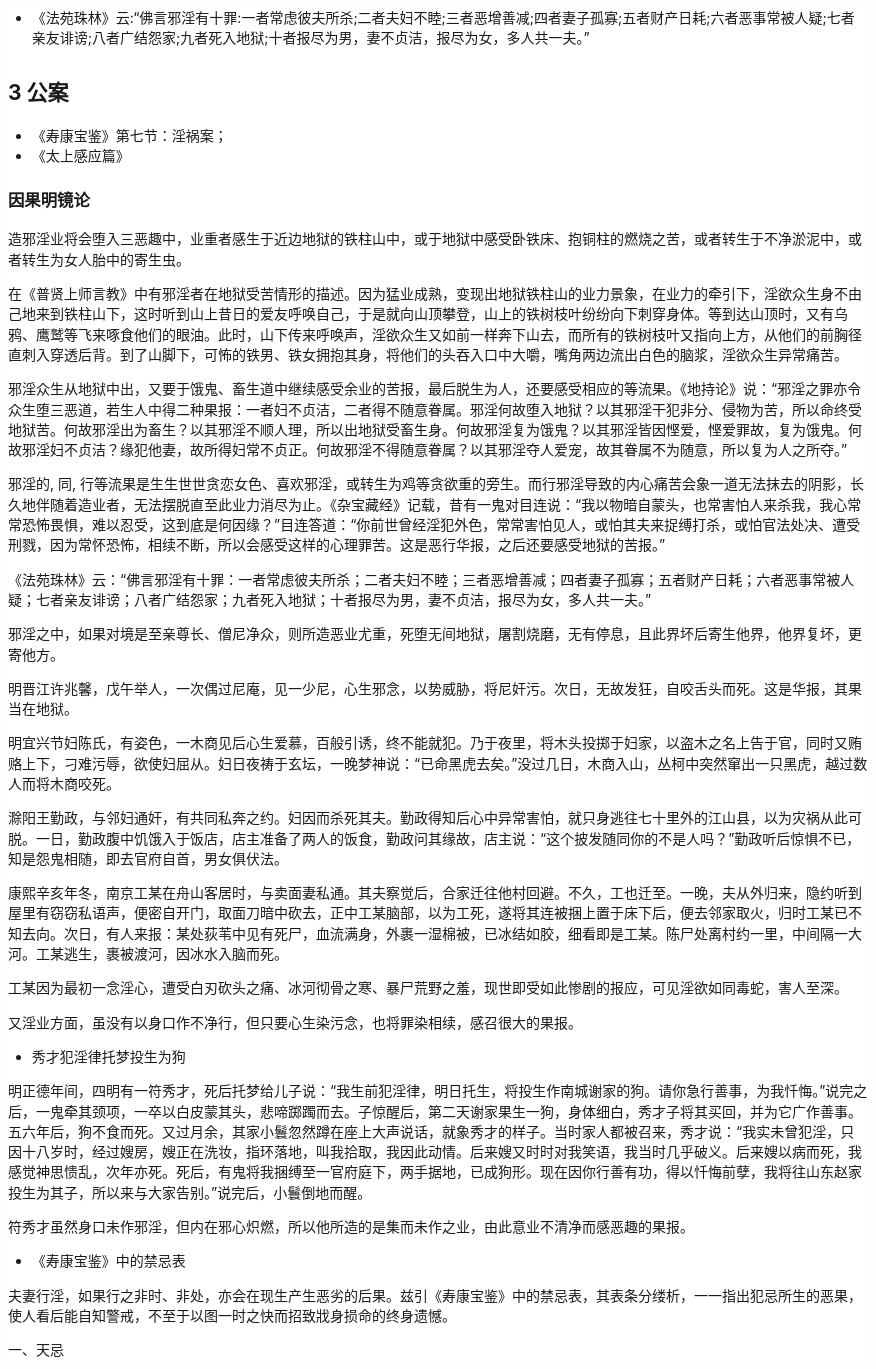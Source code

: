 - 《法苑珠林》云:“佛言邪淫有十罪:一者常虑彼夫所杀;二者夫妇不睦;三者恶增善减;四者妻子孤寡;五者财产日耗;六者恶事常被人疑;七者亲友诽谤;八者广结怨家;九者死入地狱;十者报尽为男，妻不贞洁，报尽为女，多人共一夫。”

## 3 公案

- 《寿康宝鉴》第七节：淫祸案；
- 《太上感应篇》

### 因果明镜论

造邪淫业将会堕入三恶趣中，业重者感生于近边地狱的铁柱山中，或于地狱中感受卧铁床、抱铜柱的燃烧之苦，或者转生于不净淤泥中，或者转生为女人胎中的寄生虫。

 在《普贤上师言教》中有邪淫者在地狱受苦情形的描述。因为猛业成熟，变现出地狱铁柱山的业力景象，在业力的牵引下，淫欲众生身不由己地来到铁柱山下，这时听到山上昔日的爱友呼唤自己，于是就向山顶攀登，山上的铁树枝叶纷纷向下刺穿身体。等到达山顶时，又有乌鸦、鹰鹫等飞来啄食他们的眼油。此时，山下传来呼唤声，淫欲众生又如前一样奔下山去，而所有的铁树枝叶又指向上方，从他们的前胸径直刺入穿透后背。到了山脚下，可怖的铁男、铁女拥抱其身，将他们的头吞入口中大嚼，嘴角两边流出白色的脑浆，淫欲众生异常痛苦。

 邪淫众生从地狱中出，又要于饿鬼、畜生道中继续感受余业的苦报，最后脱生为人，还要感受相应的等流果。《地持论》说：“邪淫之罪亦令众生堕三恶道，若生人中得二种果报：一者妇不贞洁，二者得不随意眷属。邪淫何故堕入地狱？以其邪淫干犯非分、侵物为苦，所以命终受地狱苦。何故邪淫出为畜生？以其邪淫不顺人理，所以出地狱受畜生身。何故邪淫复为饿鬼？以其邪淫皆因悭爱，悭爱罪故，复为饿鬼。何故邪淫妇不贞洁？缘犯他妻，故所得妇常不贞正。何故邪淫不得随意眷属？以其邪淫夺人爱宠，故其眷属不为随意，所以复为人之所夺。”

 邪淫的, 同, 行等流果是生生世世贪恋女色、喜欢邪淫，或转生为鸡等贪欲重的旁生。而行邪淫导致的内心痛苦会象一道无法抹去的阴影，长久地伴随着造业者，无法摆脱直至此业力消尽为止。《杂宝藏经》记载，昔有一鬼对目连说：“我以物暗自蒙头，也常害怕人来杀我，我心常常恐怖畏惧，难以忍受，这到底是何因缘？”目连答道：“你前世曾经淫犯外色，常常害怕见人，或怕其夫来捉缚打杀，或怕官法处决、遭受刑戮，因为常怀恐怖，相续不断，所以会感受这样的心理罪苦。这是恶行华报，之后还要感受地狱的苦报。”

 《法苑珠林》云：“佛言邪淫有十罪：一者常虑彼夫所杀；二者夫妇不睦；三者恶增善减；四者妻子孤寡；五者财产日耗；六者恶事常被人疑；七者亲友诽谤；八者广结怨家；九者死入地狱；十者报尽为男，妻不贞洁，报尽为女，多人共一夫。”

 邪淫之中，如果对境是至亲尊长、僧尼净众，则所造恶业尤重，死堕无间地狱，屠割烧磨，无有停息，且此界坏后寄生他界，他界复坏，更寄他方。

 明晋江许兆馨，戊午举人，一次偶过尼庵，见一少尼，心生邪念，以势威胁，将尼奸污。次日，无故发狂，自咬舌头而死。这是华报，其果当在地狱。

 明宜兴节妇陈氏，有姿色，一木商见后心生爱慕，百般引诱，终不能就犯。乃于夜里，将木头投掷于妇家，以盗木之名上告于官，同时又贿赂上下，刁难污辱，欲使妇屈从。妇日夜祷于玄坛，一晚梦神说：“已命黑虎去矣。”没过几日，木商入山，丛柯中突然窜出一只黑虎，越过数人而将木商咬死。

 滁阳王勤政，与邻妇通奸，有共同私奔之约。妇因而杀死其夫。勤政得知后心中异常害怕，就只身逃往七十里外的江山县，以为灾祸从此可脱。一日，勤政腹中饥饿入于饭店，店主准备了两人的饭食，勤政问其缘故，店主说：“这个披发随同你的不是人吗？”勤政听后惊惧不已，知是怨鬼相随，即去官府自首，男女俱伏法。

 康熙辛亥年冬，南京工某在舟山客居时，与卖面妻私通。其夫察觉后，合家迁往他村回避。不久，工也迁至。一晚，夫从外归来，隐约听到屋里有窃窃私语声，便密自开门，取面刀暗中砍去，正中工某脑部，以为工死，遂将其连被捆上置于床下后，便去邻家取火，归时工某已不知去向。次日，有人来报：某处荻苇中见有死尸，血流满身，外裹一湿棉被，已冰结如胶，细看即是工某。陈尸处离村约一里，中间隔一大河。工某逃生，裹被渡河，因冰水入脑而死。

 工某因为最初一念淫心，遭受白刃砍头之痛、冰河彻骨之寒、暴尸荒野之羞，现世即受如此惨剧的报应，可见淫欲如同毒蛇，害人至深。

 又淫业方面，虽没有以身口作不净行，但只要心生染污念，也将罪染相续，感召很大的果报。

- 秀才犯淫律托梦投生为狗
  
 明正德年间，四明有一符秀才，死后托梦给儿子说：“我生前犯淫律，明日托生，将投生作南城谢家的狗。请你急行善事，为我忏悔。”说完之后，一鬼牵其颈项，一卒以白皮蒙其头，悲啼踯躅而去。子惊醒后，第二天谢家果生一狗，身体细白，秀才子将其买回，并为它广作善事。五六年后，狗不食而死。又过月余，其家小鬟忽然蹲在座上大声说话，就象秀才的样子。当时家人都被召来，秀才说：“我实未曾犯淫，只因十八岁时，经过嫂房，嫂正在洗妆，指环落地，叫我拾取，我因此动情。后来嫂又时时对我笑语，我当时几乎破义。后来嫂以病而死，我感觉神思愦乱，次年亦死。死后，有鬼将我捆缚至一官府庭下，两手据地，已成狗形。现在因你行善有功，得以忏悔前孽，我将往山东赵家投生为其子，所以来与大家告别。”说完后，小鬟倒地而醒。

 符秀才虽然身口未作邪淫，但内在邪心炽燃，所以他所造的是集而未作之业，由此意业不清净而感恶趣的果报。

- 《寿康宝鉴》中的禁忌表
  
 夫妻行淫，如果行之非时、非处，亦会在现生产生恶劣的后果。兹引《寿康宝鉴》中的禁忌表，其表条分缕析，一一指出犯忌所生的恶果，使人看后能自知警戒，不至于以图一时之快而招致戕身损命的终身遗憾。

 一、天忌
